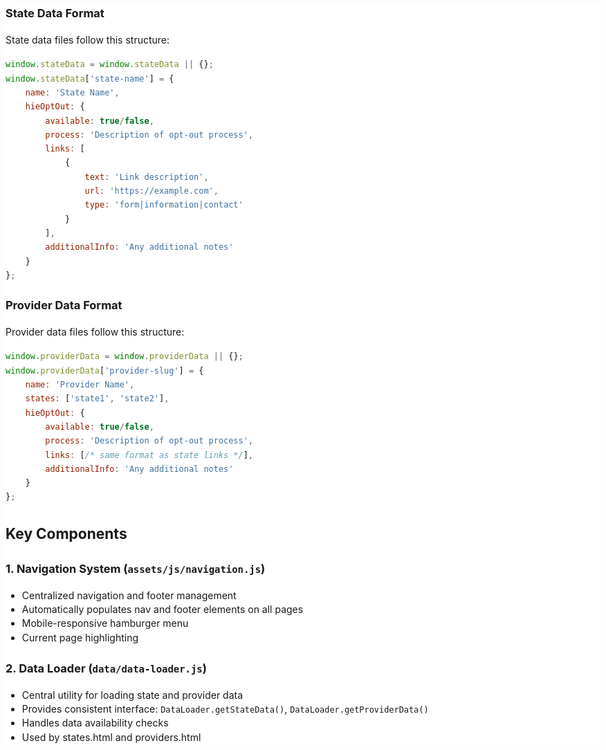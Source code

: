 ### State Data Format
State data files follow this structure:
```javascript
window.stateData = window.stateData || {};
window.stateData['state-name'] = {
    name: 'State Name',
    hieOptOut: {
        available: true/false,
        process: 'Description of opt-out process',
        links: [
            {
                text: 'Link description',
                url: 'https://example.com',
                type: 'form|information|contact'
            }
        ],
        additionalInfo: 'Any additional notes'
    }
};
```

### Provider Data Format
Provider data files follow this structure:
```javascript
window.providerData = window.providerData || {};
window.providerData['provider-slug'] = {
    name: 'Provider Name',
    states: ['state1', 'state2'],
    hieOptOut: {
        available: true/false,
        process: 'Description of opt-out process',
        links: [/* same format as state links */],
        additionalInfo: 'Any additional notes'
    }
};
```

## Key Components

### 1. Navigation System (`assets/js/navigation.js`)
- Centralized navigation and footer management
- Automatically populates nav and footer elements on all pages
- Mobile-responsive hamburger menu
- Current page highlighting

### 2. Data Loader (`data/data-loader.js`)
- Central utility for loading state and provider data
- Provides consistent interface: `DataLoader.getStateData()`, `DataLoader.getProviderData()`
- Handles data availability checks
- Used by states.html and providers.html
